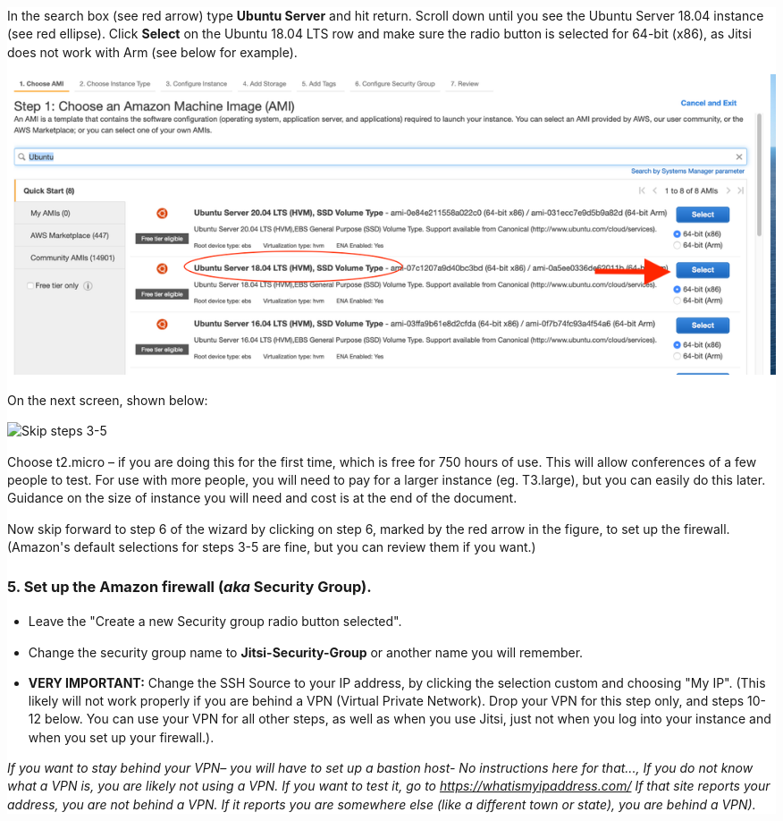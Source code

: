
In the search box (see red arrow) type **Ubuntu Server** and hit return. Scroll down until you see the Ubuntu Server 18.04 instance (see red ellipse).  Click **Select** on the Ubuntu 18.04 LTS row and make sure the radio button is selected for 64-bit (x86), as Jitsi does not work with Arm (see below for example).

![ChooseInstance](./diagrams/Ubuntu18.png)

On the next screen, shown below:

![Skip steps 3-5](./diagrams/setup_skip_forward.png)

Choose t2.micro – if you are doing this for the first time, which is free for 750 hours of use. This will allow conferences of a few people to test. For use with more people, you will need to pay for a larger instance (eg. T3.large), but you can easily do this later. Guidance on the size of instance you will need and cost is at the end of the document.

Now skip forward to step 6 of the wizard by clicking on step 6, marked by the red arrow in the figure, to set up the firewall. (Amazon's default selections for steps 3-5 are fine, but you can review them if you want.)


### 5. Set up the Amazon firewall (*aka* Security Group).

- Leave the "Create a new Security group radio button selected".

- Change the security group name to **Jitsi-Security-Group** or another name you will remember.

- **VERY IMPORTANT:** Change the SSH Source to your IP address, by clicking the selection custom and choosing "My IP". (This likely will not work properly if you are behind a VPN (Virtual Private Network).  Drop your VPN for this step only, and steps 10-12 below.  You can use your VPN for all other steps, as well as when you use Jitsi, just not when you log into your instance and when you set up your firewall.).

*If you want to stay behind your VPN– you will have to set up a bastion host- No instructions here for that...,   If you do not know what a VPN is, you are likely not using a VPN.  If you want to test it, go to https://whatismyipaddress.com/  If that site reports your address, you are not behind a VPN.  If it reports you are somewhere else (like a different town or state), you are behind a VPN).*
